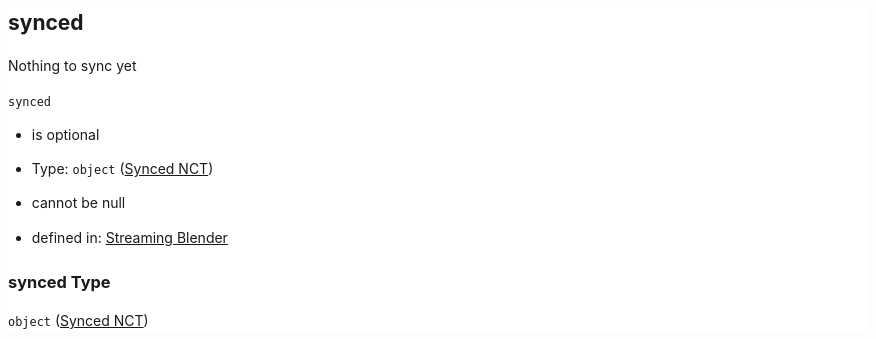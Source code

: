 ## synced

Nothing to sync yet

`synced`

*   is optional

*   Type: `object` ([Synced NCT](streamingblender-properties-non-conflicting-flights-properties-synced-nct.md))

*   cannot be null

*   defined in: [Streaming Blender](streamingblender-properties-non-conflicting-flights-properties-synced-nct.md "https://github.com/databeacon/level5-schemas/schemas/streamingBlender.schema.json#/properties/nct/properties/synced")

### synced Type

`object` ([Synced NCT](streamingblender-properties-non-conflicting-flights-properties-synced-nct.md))
